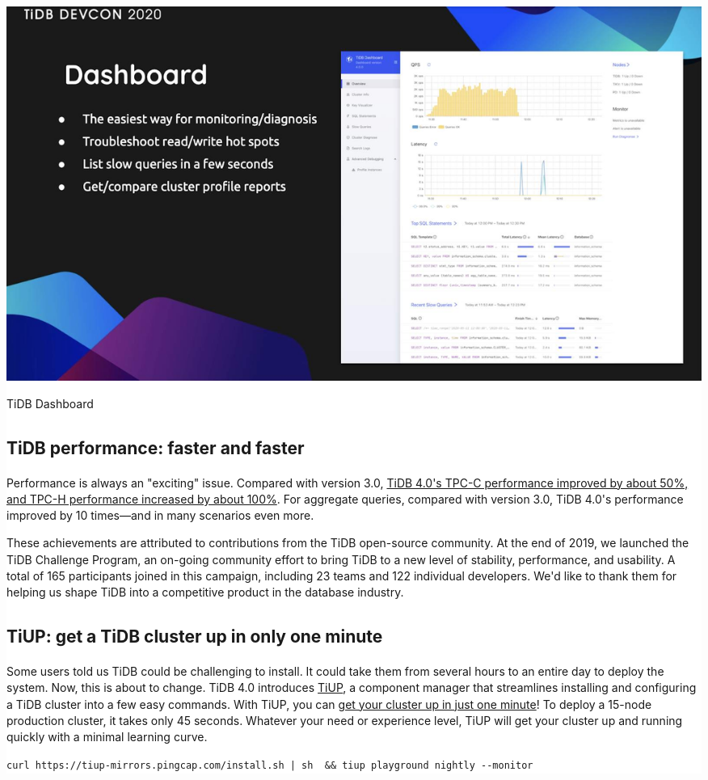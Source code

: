 ![TiDB Dashboard](media/tidb-dashboard.jpg)
<div class="caption-center"> TiDB Dashboard </div>

## TiDB performance: faster and faster

Performance is always an "exciting" issue. Compared with version 3.0, [TiDB 4.0's TPC-C performance improved by about 50%, and TPC-H performance increased by about 100%](https://pingcap.com/blog/how-we-improved-tpcc-performance-50-percent-and-tpch-performance-100-percent). For aggregate queries, compared with version 3.0, TiDB 4.0's performance improved by 10 times—and in many scenarios even more.

These achievements are attributed to contributions from the TiDB open-source community. At the end of 2019, we launched the TiDB Challenge Program, an on-going community effort to bring TiDB to a new level of stability, performance, and usability. A total of 165 participants joined in this campaign, including 23 teams and 122 individual developers. We'd like to thank them for helping us shape TiDB into a competitive product in the database industry.

## TiUP: get a TiDB cluster up in only one minute

Some users told us TiDB could be challenging to install. It could take them from several hours to an entire day to deploy the system. Now, this is about to change. TiDB 4.0 introduces [TiUP](https://pingcap.com/docs/stable/how-to/deploy/orchestrated/tiup/), a component manager that streamlines installing and configuring a TiDB cluster into a few easy commands. With TiUP, you can [get your cluster up in just one minute](https://pingcap.com/blog/get-tidb-cluster-up-in-only-one-minute)! To deploy a 15-node production cluster, it takes only 45 seconds. Whatever your need or experience level, TiUP will get your cluster up and running quickly with a minimal learning curve.

```shell
curl https://tiup-mirrors.pingcap.com/install.sh | sh  && tiup playground nightly --monitor
```
